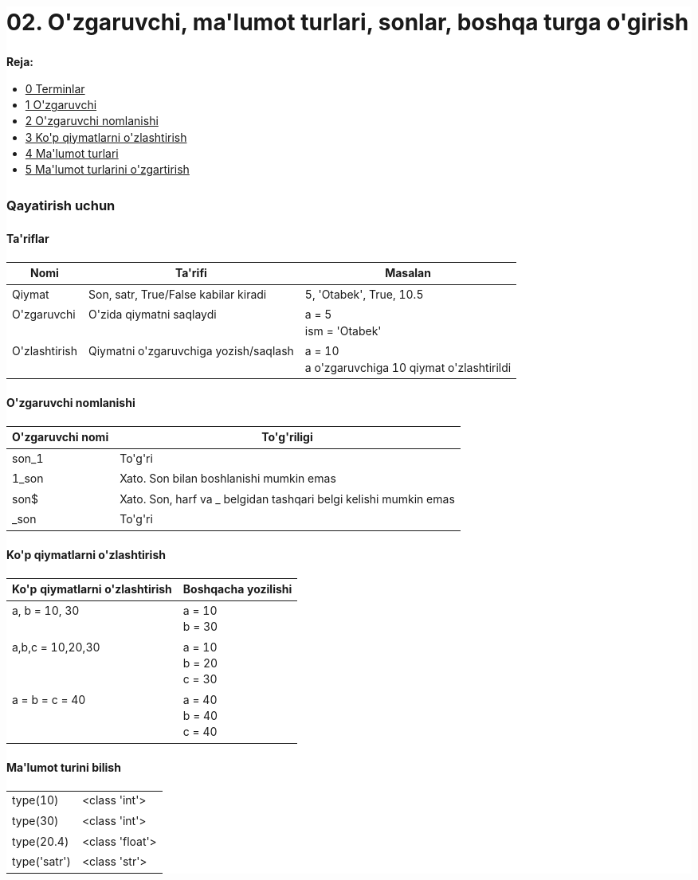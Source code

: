 ﻿# 02. O'zgaruvchi, ma'lumot turlari, sonlar, boshqa turga o'girish
 
**Reja:**
- [0 Terminlar](#0-terminlar)
- [1 O'zgaruvchi](#1-ozgaruvchi)
- [2 O'zgaruvchi nomlanishi](#2-ozgaruvchi-nomlanishi)
- [3 Ko'p qiymatlarni o'zlashtirish](#3-kop-qiymatlarni-ozlashtirish)
- [4 Ma'lumot turlari](#4-qiymat-turlari)
- [5 Ma'lumot turlarini o'zgartirish](#5-qiymat-turlarini-ozgartirish)


### Qayatirish uchun

#### Ta'riflar

| Nomi              | Ta'rifi                               | Masalan                                             |      
|-------------------|---------------------------------------|-----------------------------------------------------|
 | Qiymat            | Son, satr, True/False kabilar kiradi  | 5, 'Otabek', True, 10.5                             |
| O'zgaruvchi       | O'zida qiymatni saqlaydi              | a = 5<br/>ism = 'Otabek'                            |    
| O'zlashtirish     | Qiymatni o'zgaruvchiga yozish/saqlash | a = 10<br/>a o'zgaruvchiga 10 qiymat o'zlashtirildi |    


#### O'zgaruvchi nomlanishi

| O'zgaruvchi nomi | To'g'riligi                                                      |
|------------------|------------------------------------------------------------------|
| son_1            | To'g'ri                                                          |
| 1_son            | Xato. Son bilan boshlanishi mumkin emas                          |
| son$             | Xato. Son, harf va _ belgidan tashqari belgi kelishi mumkin emas |
| _son             | To'g'ri                                                          |

#### Ko'p qiymatlarni o'zlashtirish

| Ko'p qiymatlarni o'zlashtirish | Boshqacha yozilishi           |
|--------------------------------|-------------------------------|
| a, b = 10, 30                  | a = 10<br/>b = 30             |
| a,b,c = 10,20,30               | a = 10<br/>b = 20<br/> c = 30 |
| a = b = c = 40                 | a = 40<br/>b = 40<br/> c = 40 |

#### Ma'lumot turini bilish

|              |                 |
|--------------|-----------------|
| type(10)     | <class 'int'>   |
| type(30)     | <class 'int'>   |
| type(20.4)   | <class 'float'> |
| type('satr') | <class 'str'>   |
